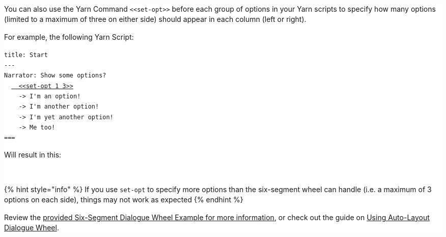 You can also use the Yarn Command `<<set-opt>>` before each group of options in your Yarn scripts to specify how many options (limited to a maximum of three on either side) should appear in each column (left or right).

For example, the following Yarn Script:

<pre><code>title: Start
---
Narrator: Show some options?
  <a data-footnote-ref href="#user-content-fn-1">  &#x3C;&#x3C;set-opt 1 3>></a>
    -> I'm an option! 
    -> I'm another option!
    -> I'm yet another option!
    -> Me too!
===
</code></pre>

Will result in this:

<figure><img src="../../../.gitbook/assets/Screenshot 2023-11-23 at 4.01.36 pm.png" alt="" width="563"><figcaption></figcaption></figure>

{% hint style="info" %}
If you use `set-opt` to specify more options than the six-segment wheel can handle (i.e. a maximum of 3 options on each side), things may not work as expected
{% endhint %}

Review the [provided Six-Segment Dialogue Wheel Example for more information](dialogue-wheel-examples.md), or check out the guide on [Using Auto-Layout Dialogue Wheel](using-auto-layout-wheel.md).

[^1]: Using `set-opt` to specify 1 option should be on the left, and 3 on the right.

